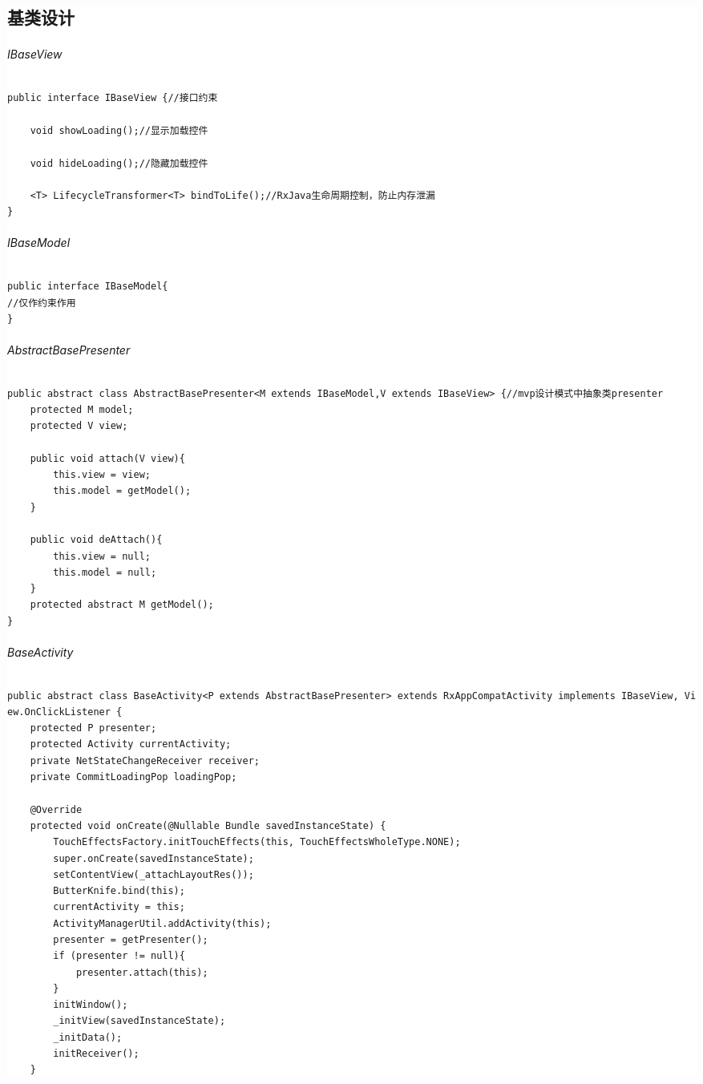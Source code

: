 ## 基类设计  
###### IBaseView
	public interface IBaseView {//接口约束
	
	    void showLoading();//显示加载控件
	
	    void hideLoading();//隐藏加载控件
	
	    <T> LifecycleTransformer<T> bindToLife();//RxJava生命周期控制，防止内存泄漏
	}

###### IBaseModel
	public interface IBaseModel{
	//仅作约束作用
	}

###### AbstractBasePresenter
	public abstract class AbstractBasePresenter<M extends IBaseModel,V extends IBaseView> {//mvp设计模式中抽象类presenter
	    protected M model;
	    protected V view;
	
	    public void attach(V view){
	        this.view = view;
	        this.model = getModel();
	    }
	
	    public void deAttach(){
	        this.view = null;
	        this.model = null;
	    }
	    protected abstract M getModel();
	}
######  BaseActivity
	public abstract class BaseActivity<P extends AbstractBasePresenter> extends RxAppCompatActivity implements IBaseView, View.OnClickListener {
	    protected P presenter;
	    protected Activity currentActivity;
	    private NetStateChangeReceiver receiver;
	    private CommitLoadingPop loadingPop;
	
	    @Override
	    protected void onCreate(@Nullable Bundle savedInstanceState) {
	        TouchEffectsFactory.initTouchEffects(this, TouchEffectsWholeType.NONE);
	        super.onCreate(savedInstanceState);
	        setContentView(_attachLayoutRes());
	        ButterKnife.bind(this);
	        currentActivity = this;
	        ActivityManagerUtil.addActivity(this);
	        presenter = getPresenter();
	        if (presenter != null){
	            presenter.attach(this);
	        }
	        initWindow();
	        _initView(savedInstanceState);
	        _initData();
	        initReceiver();
	    }
	